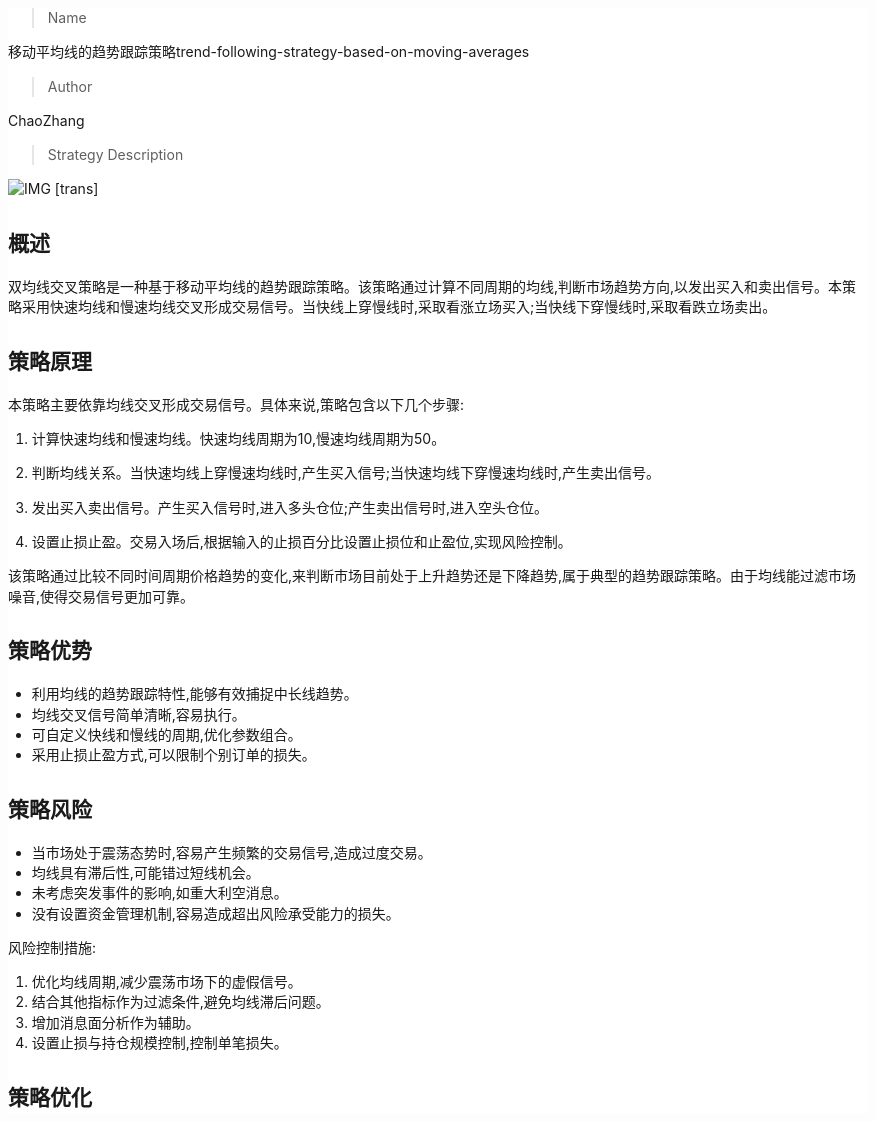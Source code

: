 
> Name

移动平均线的趋势跟踪策略trend-following-strategy-based-on-moving-averages

> Author

ChaoZhang

> Strategy Description


![IMG](https://www.fmz.com/upload/asset/1e9d8e9eed0fbd3c3e9.png)
[trans]

## 概述

双均线交叉策略是一种基于移动平均线的趋势跟踪策略。该策略通过计算不同周期的均线,判断市场趋势方向,以发出买入和卖出信号。本策略采用快速均线和慢速均线交叉形成交易信号。当快线上穿慢线时,采取看涨立场买入;当快线下穿慢线时,采取看跌立场卖出。

## 策略原理

本策略主要依靠均线交叉形成交易信号。具体来说,策略包含以下几个步骤:

1. 计算快速均线和慢速均线。快速均线周期为10,慢速均线周期为50。

2. 判断均线关系。当快速均线上穿慢速均线时,产生买入信号;当快速均线下穿慢速均线时,产生卖出信号。

3. 发出买入卖出信号。产生买入信号时,进入多头仓位;产生卖出信号时,进入空头仓位。

4. 设置止损止盈。交易入场后,根据输入的止损百分比设置止损位和止盈位,实现风险控制。

该策略通过比较不同时间周期价格趋势的变化,来判断市场目前处于上升趋势还是下降趋势,属于典型的趋势跟踪策略。由于均线能过滤市场噪音,使得交易信号更加可靠。

## 策略优势

- 利用均线的趋势跟踪特性,能够有效捕捉中长线趋势。
- 均线交叉信号简单清晰,容易执行。
- 可自定义快线和慢线的周期,优化参数组合。
- 采用止损止盈方式,可以限制个别订单的损失。

## 策略风险

- 当市场处于震荡态势时,容易产生频繁的交易信号,造成过度交易。
- 均线具有滞后性,可能错过短线机会。
- 未考虑突发事件的影响,如重大利空消息。
- 没有设置资金管理机制,容易造成超出风险承受能力的损失。

风险控制措施:

1. 优化均线周期,减少震荡市场下的虚假信号。
2. 结合其他指标作为过滤条件,避免均线滞后问题。 
3. 增加消息面分析作为辅助。
4. 设置止损与持仓规模控制,控制单笔损失。

## 策略优化
